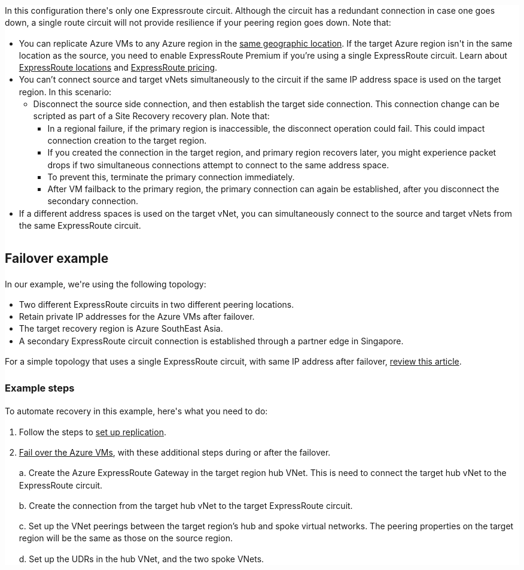 In this configuration there's only one Expressroute circuit. Although the circuit has a redundant connection in case one goes down, a single route circuit will not provide resilience if your peering region goes down. Note that:

- You can replicate Azure VMs to any Azure region in the [same geographic location](azure-to-azure-support-matrix.md#region-support). If the target Azure region isn't in the same location as the source, you need to enable ExpressRoute Premium if you’re using a single ExpressRoute circuit. Learn about [ExpressRoute locations](../expressroute/expressroute-locations.md#azure-regions-to-expressroute-locations-within-a-geopolitical-region) and [ExpressRoute pricing](https://azure.microsoft.com/pricing/details/expressroute/).
- You can’t connect source and target vNets simultaneously to the circuit if the same IP address space is used on the target region. In this scenario:    
    -  Disconnect the source side connection, and then establish the target side connection. This connection change can be scripted as part of a Site Recovery recovery plan. Note that:
        - In a regional failure, if the primary region is inaccessible, the disconnect operation could fail. This could impact connection creation to the target region.
        - If you created the connection in the target region, and primary region recovers later, you might experience packet drops if two simultaneous connections attempt to connect to the same address space.
        - To prevent this, terminate the primary connection immediately.
        - After VM failback to the primary region, the primary connection can again be established, after you disconnect the secondary connection.
-	If a different address spaces is used on the target vNet, you can simultaneously connect to the source and target vNets from the same ExpressRoute circuit.


## Failover example

In our example, we're using the following topology:

- Two different ExpressRoute circuits in two different peering locations.
- Retain private IP addresses for the Azure VMs after failover.
- The target recovery region is Azure SouthEast Asia.
- A secondary ExpressRoute circuit connection is established through a partner edge in Singapore.

For a simple topology that uses a single ExpressRoute circuit, with same IP address after failover, [review this article](site-recovery-retain-ip-azure-vm-failover.md#on-premises-to-azure-connectivity).

### Example steps
To automate recovery in this example, here's what you need to do:

1. Follow the steps to [set up replication](#azure-vm-replication-steps).
2. [Fail over the Azure VMs](azure-to-azure-tutorial-failover-failback.md), with these additional steps during or after the failover.

    a. Create the Azure ExpressRoute Gateway in the target region hub VNet. This is need to connect the target hub vNet to the ExpressRoute circuit.

    b. Create the connection from the target hub vNet to the target ExpressRoute circuit.

    c. Set up the VNet peerings between the target region’s hub and spoke virtual networks. The peering properties on the target region will be the same as those on the source region.

    d. Set up the UDRs in the hub VNet, and the two spoke VNets.
